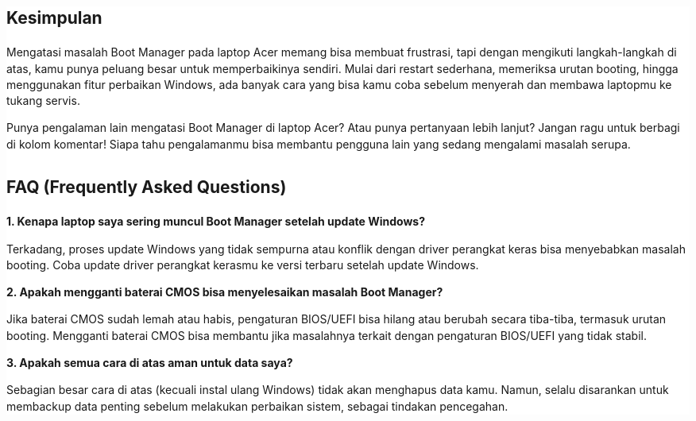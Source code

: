 ## Kesimpulan

Mengatasi masalah Boot Manager pada laptop Acer memang bisa membuat frustrasi, tapi dengan mengikuti langkah-langkah di atas, kamu punya peluang besar untuk memperbaikinya sendiri. Mulai dari restart sederhana, memeriksa urutan booting, hingga menggunakan fitur perbaikan Windows, ada banyak cara yang bisa kamu coba sebelum menyerah dan membawa laptopmu ke tukang servis.

Punya pengalaman lain mengatasi Boot Manager di laptop Acer? Atau punya pertanyaan lebih lanjut? Jangan ragu untuk berbagi di kolom komentar! Siapa tahu pengalamanmu bisa membantu pengguna lain yang sedang mengalami masalah serupa.

## FAQ (Frequently Asked Questions)

**1\. Kenapa laptop saya sering muncul Boot Manager setelah update Windows?**

Terkadang, proses update Windows yang tidak sempurna atau konflik dengan driver perangkat keras bisa menyebabkan masalah booting. Coba update driver perangkat kerasmu ke versi terbaru setelah update Windows.

**2\. Apakah mengganti baterai CMOS bisa menyelesaikan masalah Boot Manager?**

Jika baterai CMOS sudah lemah atau habis, pengaturan BIOS/UEFI bisa hilang atau berubah secara tiba-tiba, termasuk urutan booting. Mengganti baterai CMOS bisa membantu jika masalahnya terkait dengan pengaturan BIOS/UEFI yang tidak stabil.

**3\. Apakah semua cara di atas aman untuk data saya?**

Sebagian besar cara di atas (kecuali instal ulang Windows) tidak akan menghapus data kamu. Namun, selalu disarankan untuk membackup data penting sebelum melakukan perbaikan sistem, sebagai tindakan pencegahan.
